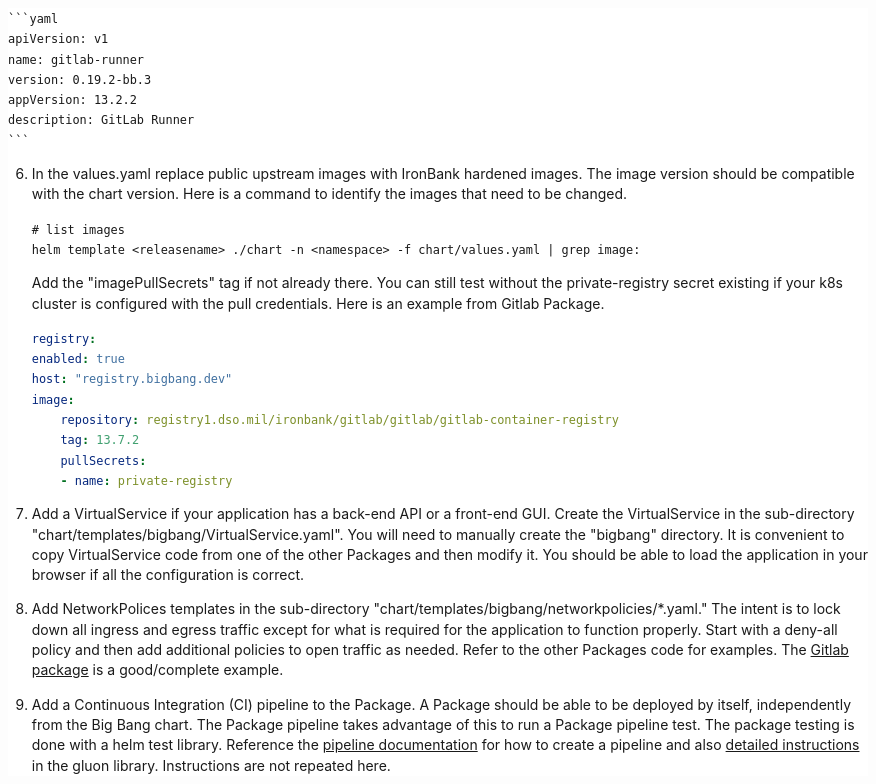     ```yaml
    apiVersion: v1
    name: gitlab-runner
    version: 0.19.2-bb.3
    appVersion: 13.2.2
    description: GitLab Runner
    ```

6. In the values.yaml replace public upstream images with IronBank hardened images. The image version should be compatible with the chart version. Here is a command to identify the images that need to be changed.

    ```shell
    # list images
    helm template <releasename> ./chart -n <namespace> -f chart/values.yaml | grep image:
    ```

    Add the "imagePullSecrets" tag if not already there.  You can still test without the private-registry secret existing if your k8s cluster is configured with the pull credentials. Here is an example from Gitlab Package.

    ```yaml
    registry:
    enabled: true
    host: "registry.bigbang.dev"
    image:
        repository: registry1.dso.mil/ironbank/gitlab/gitlab/gitlab-container-registry
        tag: 13.7.2
        pullSecrets:
        - name: private-registry
    ```

7. Add a VirtualService if your application has a back-end API or a front-end GUI. Create the VirtualService in the sub-directory  "chart/templates/bigbang/VirtualService.yaml". You will need to manually create the "bigbang" directory. It is convenient to copy VirtualService code from one of the other Packages and then modify it. You should be able to load the application in your browser if all the configuration is correct.

8. Add NetworkPolices templates in the sub-directory "chart/templates/bigbang/networkpolicies/*.yaml." The intent is to lock down all ingress and egress traffic except for what is required for the application to function properly. Start with a deny-all policy and then add additional policies to open traffic as needed. Refer to the other Packages code for examples. The [Gitlab package](https://repo1.dso.mil/big-bang/product/packages/gitlab/-/tree/main/chart/templates/bigbang/networkpolicies) is a good/complete example.

9. Add a Continuous Integration (CI) pipeline to the Package. A Package should be able to be deployed by itself, independently from the Big Bang chart. The Package pipeline takes advantage of this to run a Package pipeline test. The package testing is done with a helm test library. Reference the [pipeline documentation](https://repo1.dso.mil/big-bang/pipeline-templates/pipeline-templates#using-the-infrastructure-in-your-package-ci-gitlab-pipeline) for how to create a pipeline and also [detailed instructions](https://repo1.dso.mil/big-bang/apps/library-charts/gluon/-/blob/master/docs/bb-tests.md) in the gluon library. Instructions are not repeated here.
